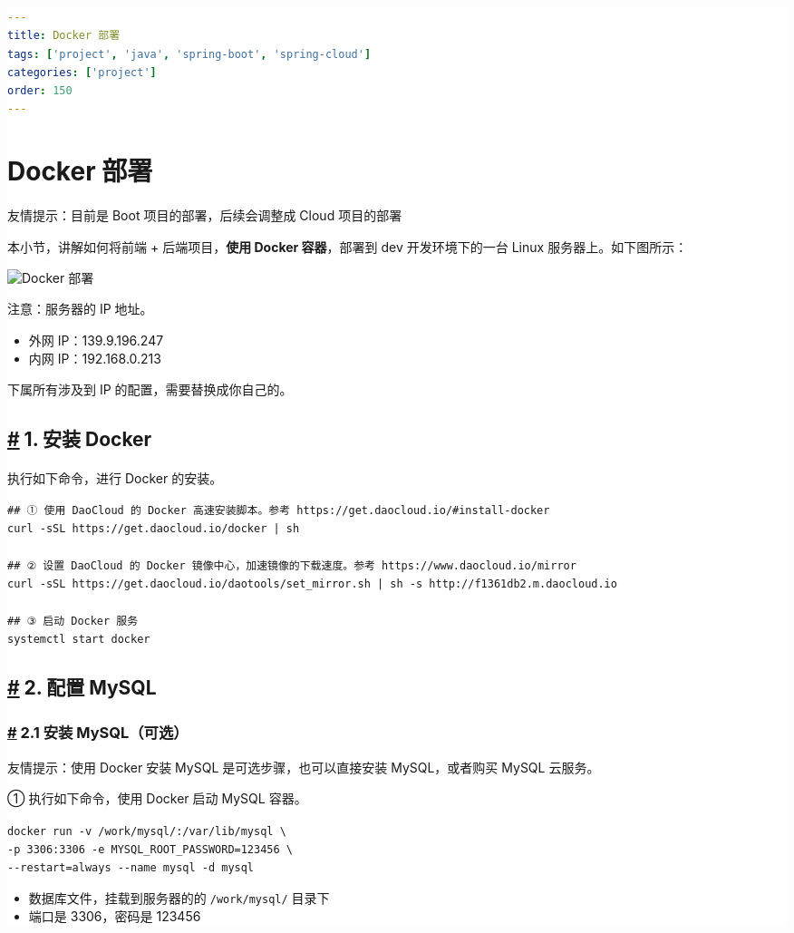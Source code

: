 ```yaml
---
title: Docker 部署
tags: ['project', 'java', 'spring-boot', 'spring-cloud']
categories: ['project']
order: 150
---
```

# Docker 部署

友情提示：目前是 Boot 项目的部署，后续会调整成 Cloud 项目的部署

 本小节，讲解如何将前端 + 后端项目，**使用 Docker 容器**，部署到 dev 开发环境下的一台 Linux 服务器上。如下图所示：

 ![Docker 部署](https://cloud.iocoder.cn/img/Docker%E9%83%A8%E7%BD%B2/01.png)

 注意：服务器的 IP 地址。

 * 外网 IP：139.9.196.247
* 内网 IP：192.168.0.213

 下属所有涉及到 IP 的配置，需要替换成你自己的。

 ## [#](#_1-安装-docker) 1. 安装 Docker

 执行如下命令，进行 Docker 的安装。


```
## ① 使用 DaoCloud 的 Docker 高速安装脚本。参考 https://get.daocloud.io/#install-docker
curl -sSL https://get.daocloud.io/docker | sh

## ② 设置 DaoCloud 的 Docker 镜像中心，加速镜像的下载速度。参考 https://www.daocloud.io/mirror
curl -sSL https://get.daocloud.io/daotools/set_mirror.sh | sh -s http://f1361db2.m.daocloud.io

## ③ 启动 Docker 服务
systemctl start docker

```
## [#](#_2-配置-mysql) 2. 配置 MySQL

 ### [#](#_2-1-安装-mysql-可选) 2.1 安装 MySQL（可选）

 友情提示：使用 Docker 安装 MySQL 是可选步骤，也可以直接安装 MySQL，或者购买 MySQL 云服务。

 ① 执行如下命令，使用 Docker 启动 MySQL 容器。


```
docker run -v /work/mysql/:/var/lib/mysql \
-p 3306:3306 -e MYSQL_ROOT_PASSWORD=123456 \
--restart=always --name mysql -d mysql

```
* 数据库文件，挂载到服务器的的 `/work/mysql/` 目录下
* 端口是 3306，密码是 123456
